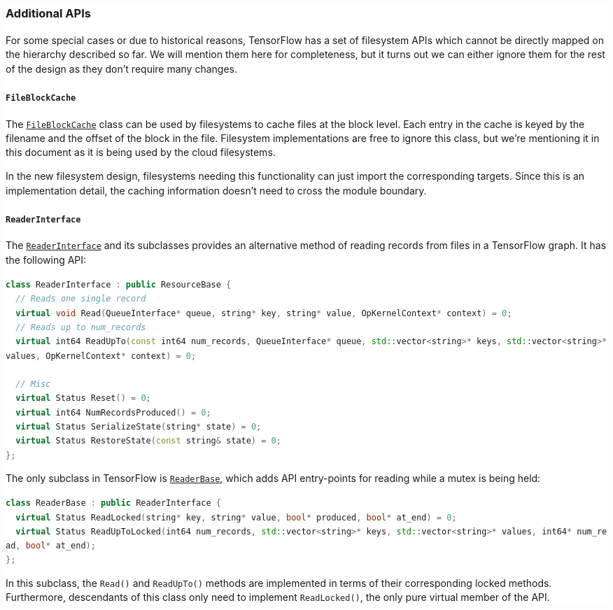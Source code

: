### Additional APIs

For some special cases or due to historical reasons, TensorFlow has a set of
filesystem APIs which cannot be directly mapped on the hierarchy described so
far. We will mention them here for completeness, but it turns out we can either
ignore them for the rest of the design as they don’t require many changes.

#### `FileBlockCache`

The [`FileBlockCache`][class FileBlockCache] class can be used by filesystems to
cache files at the block level. Each entry in the cache is keyed by the filename
and the offset of the block in the file. Filesystem implementations are free to
ignore this class, but we’re mentioning it in this document as it is being used
by the cloud filesystems.

In the new filesystem design, filesystems needing this functionality can just
import the corresponding targets. Since this is an implementation detail, the
caching information doesn’t need to cross the module boundary.

#### `ReaderInterface`

The [`ReaderInterface`][class ReaderInterface] and its subclasses provides an
alternative method of reading records from files in a TensorFlow graph. It has
the following API:

```cpp
class ReaderInterface : public ResourceBase {
  // Reads one single record
  virtual void Read(QueueInterface* queue, string* key, string* value, OpKernelContext* context) = 0;
  // Reads up to num_records
  virtual int64 ReadUpTo(const int64 num_records, QueueInterface* queue, std::vector<string>* keys, std::vector<string>* values, OpKernelContext* context) = 0;

  // Misc
  virtual Status Reset() = 0;
  virtual int64 NumRecordsProduced() = 0;
  virtual Status SerializeState(string* state) = 0;
  virtual Status RestoreState(const string& state) = 0;
};
```

The only subclass in TensorFlow is [`ReaderBase`][class ReaderBase], which adds
API entry-points for reading while a mutex is being held:

```cpp
class ReaderBase : public ReaderInterface {
  virtual Status ReadLocked(string* key, string* value, bool* produced, bool* at_end) = 0;
  virtual Status ReadUpToLocked(int64 num_records, std::vector<string>* keys, std::vector<string>* values, int64* num_read, bool* at_end);
};
```

In this subclass, the `Read()` and `ReadUpTo()` methods are implemented in terms
of their corresponding locked methods. Furthermore, descendants of this class
only need to implement `ReadLocked()`, the only pure virtual member of the API.


[modular_rfc]: https://github.com/tensorflow/community/pull/77 "RFC: Modular TensorFlow"
[class FileSystem]: https://github.com/tensorflow/tensorflow/blob/69bd23af10506b0adae9b9795a00d4dc05b8a7fd/tensorflow/core/platform/file_system.h#L46 "class FileSystem"
[class RandomAccessFile]: https://github.com/tensorflow/tensorflow/blob/69bd23af10506b0adae9b9795a00d4dc05b8a7fd/tensorflow/core/platform/file_system.h#L232 "class RandomAccessFile"
[class WritableFile]: https://github.com/tensorflow/tensorflow/blob/69bd23af10506b0adae9b9795a00d4dc05b8a7fd/tensorflow/core/platform/file_system.h#L271 "class WritableFile"
[class ReadOnlyMemoryRegion]: https://github.com/tensorflow/tensorflow/blob/69bd23af10506b0adae9b9795a00d4dc05b8a7fd/tensorflow/core/platform/file_system.h#L342 "class ReadOnlyMemoryRegion"
[class Env]: https://github.com/tensorflow/tensorflow/blob/69bd23af10506b0adae9b9795a00d4dc05b8a7fd/tensorflow/core/platform/env.h#L48 "class Env"
[class FileSystemRegistry]: https://github.com/tensorflow/tensorflow/blob/69bd23af10506b0adae9b9795a00d4dc05b8a7fd/tensorflow/core/platform/file_system.h#L360 "class FileSystemRegistry"
[class FileStatistics]: https://github.com/tensorflow/tensorflow/blob/69bd23af10506b0adae9b9795a00d4dc05b8a7fd/tensorflow/core/platform/file_statistics.h#L23 "class FileStatistics"
[struct TF_FileStatistics]: https://github.com/tensorflow/tensorflow/blob/69bd23af10506b0adae9b9795a00d4dc05b8a7fd/tensorflow/c/env.h#L36 "struct TF_FileStatistics"
[class InputBuffer]: https://github.com/tensorflow/tensorflow/blob/69bd23af10506b0adae9b9795a00d4dc05b8a7fd/tensorflow/core/lib/io/inputbuffer.h#L32 "class InputBuffer"
[class InputStreamInterface]: https://github.com/tensorflow/tensorflow/blob/69bd23af10506b0adae9b9795a00d4dc05b8a7fd/tensorflow/core/lib/io/inputstream_interface.h#L27 "class InputStreamInterface"
[class RandomAccessInputStream]: https://github.com/tensorflow/tensorflow/blob/69bd23af10506b0adae9b9795a00d4dc05b8a7fd/tensorflow/core/lib/io/random_inputstream.h#L27 "class RandomAccessInputStream"
[class BufferedInputStream]: https://github.com/tensorflow/tensorflow/blob/69bd23af10506b0adae9b9795a00d4dc05b8a7fd/tensorflow/core/lib/io/buffered_inputstream.h#L27 "class BufferedInputStream"
[class MemoryInputStream]: https://github.com/tensorflow/tensorflow/blob/69bd23af10506b0adae9b9795a00d4dc05b8a7fd/tensorflow/core/kernels/decode_compressed_op.cc#L30 "class MemoryInputStream"
[class SnappyInputBuffer]: https://github.com/tensorflow/tensorflow/blob/69bd23af10506b0adae9b9795a00d4dc05b8a7fd/tensorflow/core/lib/io/snappy/snappy_inputbuffer.h#L35 "class SnappyInputBuffer"
[class SnappyOutputBuffer]: https://github.com/tensorflow/tensorflow/blob/69bd23af10506b0adae9b9795a00d4dc05b8a7fd/tensorflow/core/lib/io/snappy/snappy_outputbuffer.h#L46 "class SnappyOutputBuffer"
[class ZlibInputStream]: https://github.com/tensorflow/tensorflow/blob/69bd23af10506b0adae9b9795a00d4dc05b8a7fd/tensorflow/core/lib/io/zlib_inputstream.h#L40 "class ZlibInputStream"
[class ZlibOutputBuffer]: https://github.com/tensorflow/tensorflow/blob/69bd23af10506b0adae9b9795a00d4dc05b8a7fd/tensorflow/core/lib/io/zlib_outputbuffer.h#L38i "class ZlibOutputBuffer"
[class RecordReader]: https://github.com/tensorflow/tensorflow/blob/69bd23af10506b0adae9b9795a00d4dc05b8a7fd/tensorflow/core/lib/io/record_reader.h#L59 "class RecordReader"
[class RecordWriter]: https://github.com/tensorflow/tensorflow/blob/69bd23af10506b0adae9b9795a00d4dc05b8a7fd/tensorflow/core/lib/io/record_writer.h#L50 "class RecordWriter"
[class SequentialRecordReader]: https://github.com/tensorflow/tensorflow/blob/69bd23af10506b0adae9b9795a00d4dc05b8a7fd/tensorflow/core/lib/io/record_reader.h#L120 "class SequentialRecordReader"
[class FileDataset]: https://github.com/tensorflow/tensorflow/blob/69bd23af10506b0adae9b9795a00d4dc05b8a7fd/tensorflow/core/kernels/data/cache_dataset_ops.cc#L50 "class FileDataset"
[class FileIterator]: https://github.com/tensorflow/tensorflow/blob/69bd23af10506b0adae9b9795a00d4dc05b8a7fd/tensorflow/core/kernels/data/cache_dataset_ops.cc#L112 "class FileIterator"
[class FileWriterIterator]: https://github.com/tensorflow/tensorflow/blob/69bd23af10506b0adae9b9795a00d4dc05b8a7fd/tensorflow/core/kernels/data/cache_dataset_ops.cc#L195 "class FileWriterIterator"
[class FileReaderIterator]: https://github.com/tensorflow/tensorflow/blob/69bd23af10506b0adae9b9795a00d4dc05b8a7fd/tensorflow/core/kernels/data/cache_dataset_ops.cc#L439 "class FileReaderIterator"
[class TextLineDatasetOp]: https://github.com/tensorflow/tensorflow/blob/69bd23af10506b0adae9b9795a00d4dc05b8a7fd/tensorflow/core/kernels/data/reader_dataset_ops.cc#L35 "class TextLineDatasetOp"
[class TFRecordDatasetOp]: https://github.com/tensorflow/tensorflow/blob/69bd23af10506b0adae9b9795a00d4dc05b8a7fd/tensorflow/core/kernels/data/reader_dataset_ops.cc#L740 "class TFRecordDatasetOp"
[class Table]: https://github.com/tensorflow/tensorflow/blob/69bd23af10506b0adae9b9795a00d4dc05b8a7fd/tensorflow/core/lib/io/table.h#L34 "class Table"
[class BundleWriter]: https://github.com/tensorflow/tensorflow/blob/69bd23af10506b0adae9b9795a00d4dc05b8a7fd/tensorflow/core/util/tensor_bundle/tensor_bundle.h#L108 "class BundleWriter"
[class BundleReader]: https://github.com/tensorflow/tensorflow/blob/69bd23af10506b0adae9b9795a00d4dc05b8a7fd/tensorflow/core/util/tensor_bundle/tensor_bundle.h#L182 "class BundleReader"
[class TensorSliceWriter]: https://github.com/tensorflow/tensorflow/blob/69bd23af10506b0adae9b9795a00d4dc05b8a7fd/tensorflow/core/util/tensor_slice_writer.h#L43 "class TensorSliceWriter"
[class TensorSliceReader]: https://github.com/tensorflow/tensorflow/blob/69bd23af10506b0adae9b9795a00d4dc05b8a7fd/tensorflow/core/util/tensor_slice_reader.h#L54 "class TensorSliceReader"
[class EventsWriter]: https://github.com/tensorflow/tensorflow/blob/69bd23af10506b0adae9b9795a00d4dc05b8a7fd/tensorflow/core/util/events_writer.h#L31 "class EventsWriter"
[class DebugFileIO]: https://github.com/tensorflow/tensorflow/blob/69bd23af10506b0adae9b9795a00d4dc05b8a7fd/tensorflow/core/debug/debug_io_utils.h#L147 "class DebugFileIO"
[class FileBlockCache]: https://github.com/tensorflow/tensorflow/blob/69bd23af10506b0adae9b9795a00d4dc05b8a7fd/tensorflow/core/platform/cloud/file_block_cache.h#L39 "class FileBlockCache"
[class ReaderInterface]: https://github.com/tensorflow/tensorflow/blob/69bd23af10506b0adae9b9795a00d4dc05b8a7fd/tensorflow/core/framework/reader_interface.h#L44 "class ReaderInterface"
[class ReaderBase]: https://github.com/tensorflow/tensorflow/blob/69bd23af10506b0adae9b9795a00d4dc05b8a7fd/tensorflow/core/framework/reader_base.h#L30 "class ReaderBase"
[class ReaderOpKernel]: https://github.com/tensorflow/tensorflow/blob/69bd23af10506b0adae9b9795a00d4dc05b8a7fd/tensorflow/core/framework/reader_op_kernel.h#L35 "class ReaderOpKernel"
[class TextLineReader]: https://github.com/tensorflow/tensorflow/blob/69bd23af10506b0adae9b9795a00d4dc05b8a7fd/tensorflow/core/kernels/text_line_reader_op.cc#L28 "class TextLineReader"
[class TFRecordReader]: https://github.com/tensorflow/tensorflow/blob/69bd23af10506b0adae9b9795a00d4dc05b8a7fd/tensorflow/core/kernels/tf_record_reader_op.cc#L28 "class TFRecordReader"
[class WholeFileReader]: https://github.com/tensorflow/tensorflow/blob/69bd23af10506b0adae9b9795a00d4dc05b8a7fd/tensorflow/core/kernels/whole_file_read_ops.cc#L45 "class WholeFileReader"
[class IdentityReader]: https://github.com/tensorflow/tensorflow/blob/69bd23af10506b0adae9b9795a00d4dc05b8a7fd/tensorflow/core/kernels/identity_reader_op.cc#L29 "class IdentityReader"
[class LMDBReader]: https://github.com/tensorflow/tensorflow/blob/69bd23af10506b0adae9b9795a00d4dc05b8a7fd/tensorflow/core/kernels/lmdb_reader_op.cc#L27 "class LMDBReader"
[class BigQueryReader]: https://github.com/tensorflow/tensorflow/blob/69bd23af10506b0adae9b9795a00d4dc05b8a7fd/tensorflow/contrib/cloud/kernels/bigquery_reader_ops.cc#L52 "class BigQueryReader"
[class FixedLengthRecordReader]: https://github.com/tensorflow/tensorflow/blob/69bd23af10506b0adae9b9795a00d4dc05b8a7fd/tensorflow/core/kernels/fixed_length_record_reader_op.cc#L33 "class FixedLengthRecordReader"
[class SummaryWriterInterface]: https://github.com/tensorflow/tensorflow/blob/69bd23af10506b0adae9b9795a00d4dc05b8a7fd/tensorflow/core/kernels/summary_interface.h#L30 "class SummaryWriterInterface"
[class SummaryFileWriter]: https://github.com/tensorflow/tensorflow/blob/69bd23af10506b0adae9b9795a00d4dc05b8a7fd/tensorflow/core/summary/summary_file_writer.cc#L30 "class SummaryFileWriter"
[class SummaryDbWriter]: https://github.com/tensorflow/tensorflow/blob/69bd23af10506b0adae9b9795a00d4dc05b8a7fd/tensorflow/core/summary/summary_db_writer.cc#L875 "class SummaryDbWriter"
[CleanPath]: https://github.com/tensorflow/tensorflow/blob/69bd23af10506b0adae9b9795a00d4dc05b8a7fd/tensorflow/core/lib/io/path.h#L74 "tensorflow::lib::io::CleanPath()"
[FileSystemCopyFile]: https://github.com/tensorflow/tensorflow/blob/69bd23af10506b0adae9b9795a00d4dc05b8a7fd/tensorflow/core/platform/env.h#L430 "FileSystemCopyFile()"
[GetMatchingPaths]: https://github.com/tensorflow/tensorflow/blob/69bd23af10506b0adae9b9795a00d4dc05b8a7fd/tensorflow/core/platform/file_system_helper.h#L45 "GetMatchingPaths()"
[DumpGraphDeftoFile]: https://github.com/tensorflow/tensorflow/blob/69bd23af10506b0adae9b9795a00d4dc05b8a7fd/tensorflow/core/util/dump_graph.h#L36 "DumpGraphDefToFile()"
[DumpGraphToFile]: https://github.com/tensorflow/tensorflow/blob/69bd23af10506b0adae9b9795a00d4dc05b8a7fd/tensorflow/core/util/dump_graph.h#L41 "DumpGraphToFile()"
[DumpFunctionDefToFile]: https://github.com/tensorflow/tensorflow/blob/69bd23af10506b0adae9b9795a00d4dc05b8a7fd/tensorflow/core/util/dump_graph.h#L47 "DumpFunctionDefToFile()"
[LoadSavedModel]: https://github.com/tensorflow/tensorflow/blob/69bd23af10506b0adae9b9795a00d4dc05b8a7fd/tensorflow/cc/saved_model/loader.h#L50 "LoadSaveDModel()"
[HadoopFileSystem]: https://github.com/tensorflow/tensorflow/blob/69bd23af10506b0adae9b9795a00d4dc05b8a7fd/tensorflow/core/platform/hadoop/hadoop_file_system.cc#L368-L377 "HadoopFileSystem::NewReadOnlyMemoryRegionFromFile()"
[FileSystemRegistry init]: https://github.com/tensorflow/tensorflow/blob/69bd23af10506b0adae9b9795a00d4dc05b8a7fd/tensorflow/core/platform/env.cc#L93 "initialization of FileSystemRegistry"
[REGISTER_FILE_SYSTEM]: https://github.com/tensorflow/tensorflow/blob/69bd23af10506b0adae9b9795a00d4dc05b8a7fd/tensorflow/core/platform/env.h#L480 "REGISTER_FILE_SYSTEM(scheme, factory)"
[gif io]: https://github.com/tensorflow/tensorflow/tree/69bd23af10506b0adae9b9795a00d4dc05b8a7fd/tensorflow/core/lib/gif
[jpeg io]: https://github.com/tensorflow/tensorflow/tree/69bd23af10506b0adae9b9795a00d4dc05b8a7fd/tensorflow/core/lib/jpeg
[png io]: https://github.com/tensorflow/tensorflow/tree/69bd23af10506b0adae9b9795a00d4dc05b8a7fd/tensorflow/core/lib/png
[wav io]: https://github.com/tensorflow/tensorflow/tree/69bd23af10506b0adae9b9795a00d4dc05b8a7fd/tensorflow/core/lib/wav
[c api]: https://github.com/tensorflow/tensorflow/blob/69bd23af10506b0adae9b9795a00d4dc05b8a7fd/tensorflow/c/env.h
[load_library]: https://github.com/tensorflow/tensorflow/blob/69bd23af10506b0adae9b9795a00d4dc05b8a7fd/tensorflow/python/framework/load_library.py#L132